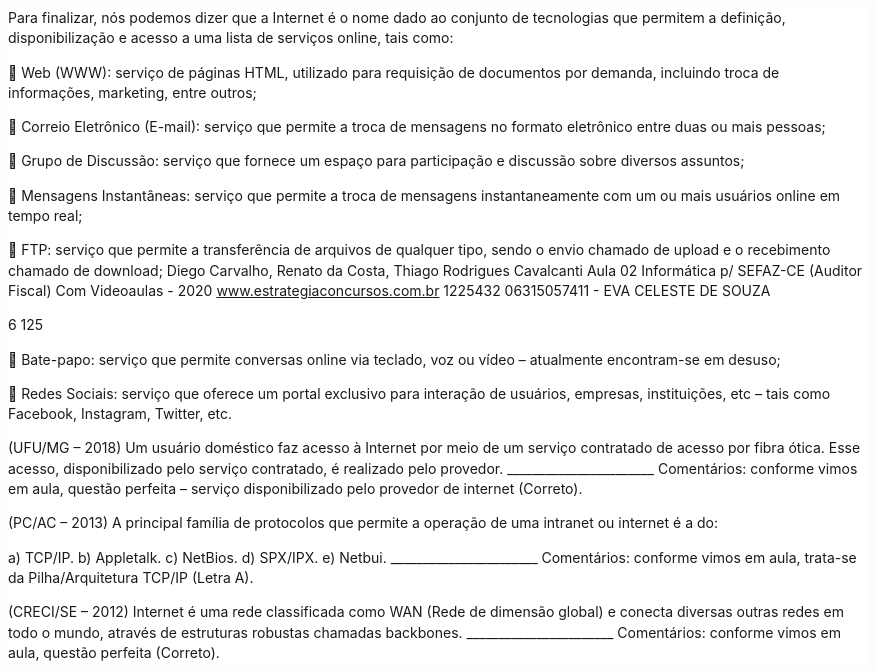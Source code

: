 Para finalizar, nós podemos dizer que a Internet é o nome dado ao conjunto de tecnologias que permitem a definição, disponibilização e acesso a uma lista de serviços online, tais como:


Web (WWW): serviço de páginas HTML, utilizado para requisição de documentos por demanda, incluindo troca de informações, marketing, entre outros;

 Correio Eletrônico (E-mail): serviço que permite a troca de mensagens no formato eletrônico entre duas ou mais pessoas;

 Grupo  de  Discussão:  serviço  que  fornece  um  espaço  para  participação  e discussão  sobre diversos assuntos;

 Mensagens Instantâneas: serviço que permite a troca de mensagens instantaneamente com um ou mais usuários online em tempo real;


FTP: serviço que permite a transferência de arquivos de qualquer tipo, sendo o envio chamado de upload e o recebimento chamado de download;
Diego Carvalho, Renato da Costa, Thiago Rodrigues Cavalcanti Aula 02
Informática p/ SEFAZ-CE (Auditor Fiscal) Com Videoaulas - 2020 www.estrategiaconcursos.com.br 1225432
06315057411 - EVA CELESTE DE SOUZA 





6
125





 Bate-papo:  serviço  que  permite  conversas  online  via  teclado, voz  ou  vídeo  –  atualmente encontram-se em desuso;


Redes Sociais: serviço que oferece um portal exclusivo para interação de usuários, empresas, instituições, etc – tais como Facebook, Instagram, Twitter, etc.

(UFU/MG – 2018) Um usuário doméstico faz acesso à Internet por meio de um serviço contratado  de  acesso  por  fibra  ótica.  Esse  acesso, disponibilizado  pelo  serviço contratado, é realizado pelo provedor.
_______________________ Comentários: conforme vimos em aula, questão perfeita – serviço disponibilizado pelo provedor de internet (Correto).

(PC/AC – 2013) A principal família de protocolos que permite a operação de uma intranet ou internet é a do:

a) TCP/IP.
b) Appletalk.
c) NetBios.
d) SPX/IPX.
e) Netbui.
_______________________ Comentários: conforme vimos em aula, trata-se da Pilha/Arquitetura TCP/IP (Letra A).

(CRECI/SE  –  2012) Internet  é  uma  rede  classificada  como  WAN  (Rede  de dimensão global) e conecta diversas outras redes em todo o mundo, através de estruturas robustas chamadas backbones.
_______________________ Comentários: conforme vimos em aula, questão perfeita (Correto).
